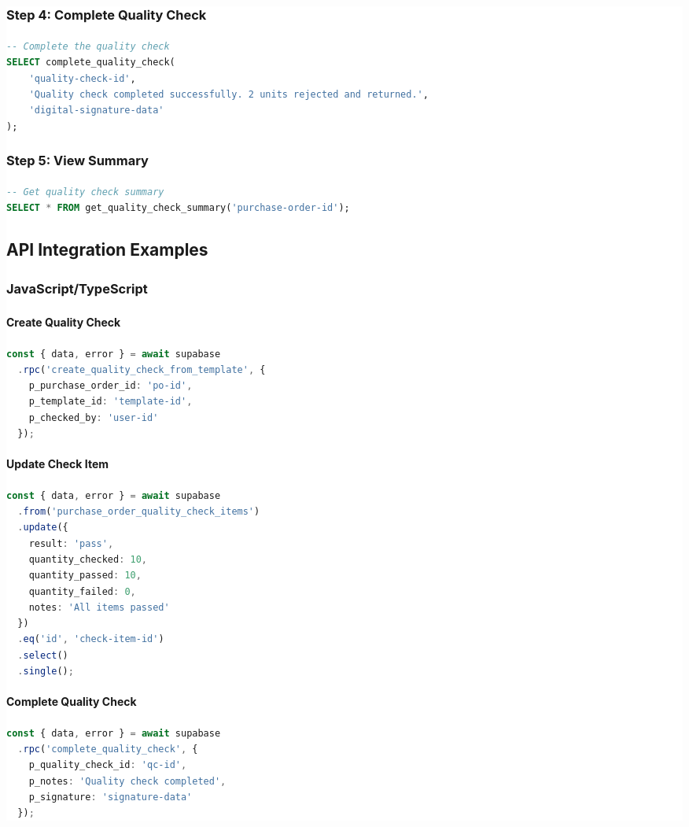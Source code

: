 
### Step 4: Complete Quality Check
```sql
-- Complete the quality check
SELECT complete_quality_check(
    'quality-check-id',
    'Quality check completed successfully. 2 units rejected and returned.',
    'digital-signature-data'
);
```

### Step 5: View Summary
```sql
-- Get quality check summary
SELECT * FROM get_quality_check_summary('purchase-order-id');
```

## API Integration Examples

### JavaScript/TypeScript

#### Create Quality Check
```typescript
const { data, error } = await supabase
  .rpc('create_quality_check_from_template', {
    p_purchase_order_id: 'po-id',
    p_template_id: 'template-id',
    p_checked_by: 'user-id'
  });
```

#### Update Check Item
```typescript
const { data, error } = await supabase
  .from('purchase_order_quality_check_items')
  .update({
    result: 'pass',
    quantity_checked: 10,
    quantity_passed: 10,
    quantity_failed: 0,
    notes: 'All items passed'
  })
  .eq('id', 'check-item-id')
  .select()
  .single();
```

#### Complete Quality Check
```typescript
const { data, error } = await supabase
  .rpc('complete_quality_check', {
    p_quality_check_id: 'qc-id',
    p_notes: 'Quality check completed',
    p_signature: 'signature-data'
  });
```
